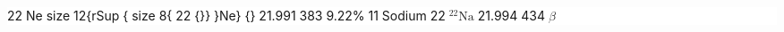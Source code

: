 <mstyle fontsize="12pt">
<mrow>
<msup>
<mtext />
<mstyle fontsize="8pt">
<mrow>
<mrow>
<mn>22</mn>
<mrow />
</mrow>
</mrow>
</mstyle>
</msup>
</mrow>
<mtext>Ne</mtext>
</mstyle>
<mrow />
</mrow>
<annotation encoding="StarMath 5.0"> size 12{rSup { size 8{ 22 {}} }Ne} {}</annotation>
</semantics>
</math>
            </td>
            <td data-align="center">21.991 383</td>
            <td data-align="center">9.22%</td>
            <td />
          </tr>
          <tr>
            <td data-align="center">11</td>
            <td data-align="center">Sodium</td>
            <td data-align="center">22</td>
            <td data-align="center">
<math xmlns="http://www.w3.org/1998/Math/MathML">
<semantics>
<mrow>
<mstyle fontsize="12pt">
<mrow>
<msup>
<mtext />
<mstyle fontsize="8pt">
<mrow>
<mrow>
<mn>22</mn>
<mrow />
</mrow>
</mrow>
</mstyle>
</msup>
</mrow>
<mtext>Na</mtext>
</mstyle>
<mrow />
</mrow>
<annotation encoding="StarMath 5.0"> size 12{rSup { size 8{ 6 {}} }Li} {}</annotation>
</semantics>
</math>
            </td>
            <td data-align="center">21.994 434</td>
            <td data-align="center"><math xmlns="http://www.w3.org/1998/Math/MathML">
              <semantics>
                <mrow>
                  <mstyle fontsize="12pt">
                    <mrow>
                      <msup>
                        <mi>β</mi>